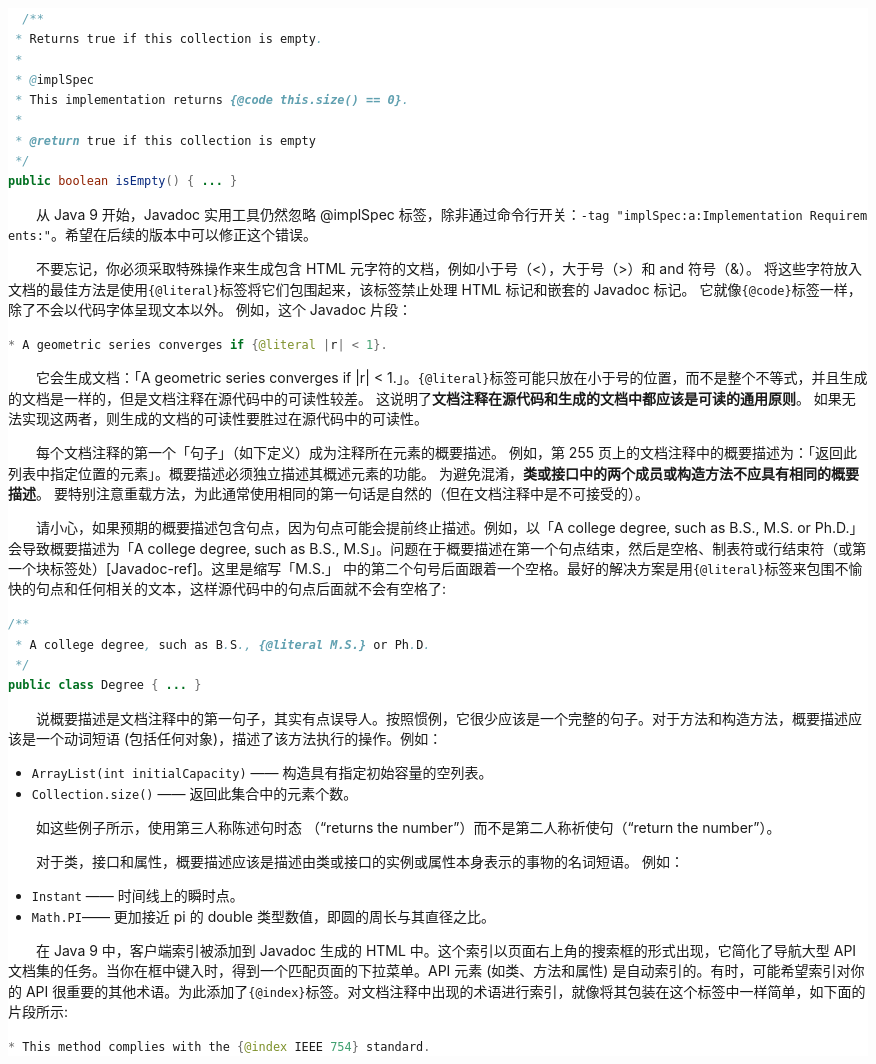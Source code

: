 ```java
  /**
 * Returns true if this collection is empty.
 *
 * @implSpec
 * This implementation returns {@code this.size() == 0}.
 *
 * @return true if this collection is empty
 */
public boolean isEmpty() { ... }
```

&emsp;&emsp;从 Java 9 开始，Javadoc 实用工具仍然忽略 @implSpec 标签，除非通过命令行开关：`-tag "implSpec:a:Implementation Requirements:"`。希望在后续的版本中可以修正这个错误。

&emsp;&emsp;不要忘记，你必须采取特殊操作来生成包含 HTML 元字符的文档，例如小于号（<），大于号（>）和 and 符号（&）。 将这些字符放入文档的最佳方法是使用`{@literal}`标签将它们包围起来，该标签禁止处理 HTML 标记和嵌套的 Javadoc 标记。 它就像`{@code}`标签一样，除了不会以代码字体呈现文本以外。 例如，这个 Javadoc 片段：

```java
* A geometric series converges if {@literal |r| < 1}.
```

&emsp;&emsp;它会生成文档：「A geometric series converges if |r| < 1.」。`{@literal}`标签可能只放在小于号的位置，而不是整个不等式，并且生成的文档是一样的，但是文档注释在源代码中的可读性较差。 这说明了**文档注释在源代码和生成的文档中都应该是可读的通用原则**。 如果无法实现这两者，则生成的文档的可读性要胜过在源代码中的可读性。

&emsp;&emsp;每个文档注释的第一个「句子」（如下定义）成为注释所在元素的概要描述。 例如，第 255 页上的文档注释中的概要描述为：「返回此列表中指定位置的元素」。概要描述必须独立描述其概述元素的功能。 为避免混淆，**类或接口中的两个成员或构造方法不应具有相同的概要描述**。 要特别注意重载方法，为此通常使用相同的第一句话是自然的（但在文档注释中是不可接受的）。

&emsp;&emsp;请小心，如果预期的概要描述包含句点，因为句点可能会提前终止描述。例如，以「A college degree, such as B.S., M.S. or Ph.D.」 会导致概要描述为「A college degree, such as B.S., M.S」。问题在于概要描述在第一个句点结束，然后是空格、制表符或行结束符（或第一个块标签处）[Javadoc-ref]。这里是缩写「M.S.」 中的第二个句号后面跟着一个空格。最好的解决方案是用`{@literal}`标签来包围不愉快的句点和任何相关的文本，这样源代码中的句点后面就不会有空格了:

```java
/**
 * A college degree, such as B.S., {@literal M.S.} or Ph.D.
 */
public class Degree { ... }
```

&emsp;&emsp;说概要描述是文档注释中的第一句子，其实有点误导人。按照惯例，它很少应该是一个完整的句子。对于方法和构造方法，概要描述应该是一个动词短语 (包括任何对象)，描述了该方法执行的操作。例如：

-  `ArrayList(int initialCapacity)` —— 构造具有指定初始容量的空列表。
-  `Collection.size()` —— 返回此集合中的元素个数。

&emsp;&emsp;如这些例子所示，使用第三人称陈述句时态 （“returns the number”）而不是第二人称祈使句（“return the number”）。

&emsp;&emsp;对于类，接口和属性，概要描述应该是描述由类或接口的实例或属性本身表示的事物的名词短语。 例如：

-  `Instant` —— 时间线上的瞬时点。
-  `Math.PI`—— 更加接近 pi 的 double 类型数值，即圆的周长与其直径之比。

&emsp;&emsp;在 Java 9 中，客户端索引被添加到 Javadoc 生成的 HTML 中。这个索引以页面右上角的搜索框的形式出现，它简化了导航大型 API 文档集的任务。当你在框中键入时，得到一个匹配页面的下拉菜单。API 元素 (如类、方法和属性) 是自动索引的。有时，可能希望索引对你的 API 很重要的其他术语。为此添加了`{@index}`标签。对文档注释中出现的术语进行索引，就像将其包装在这个标签中一样简单，如下面的片段所示:

```java
* This method complies with the {@index IEEE 754} standard.
```
